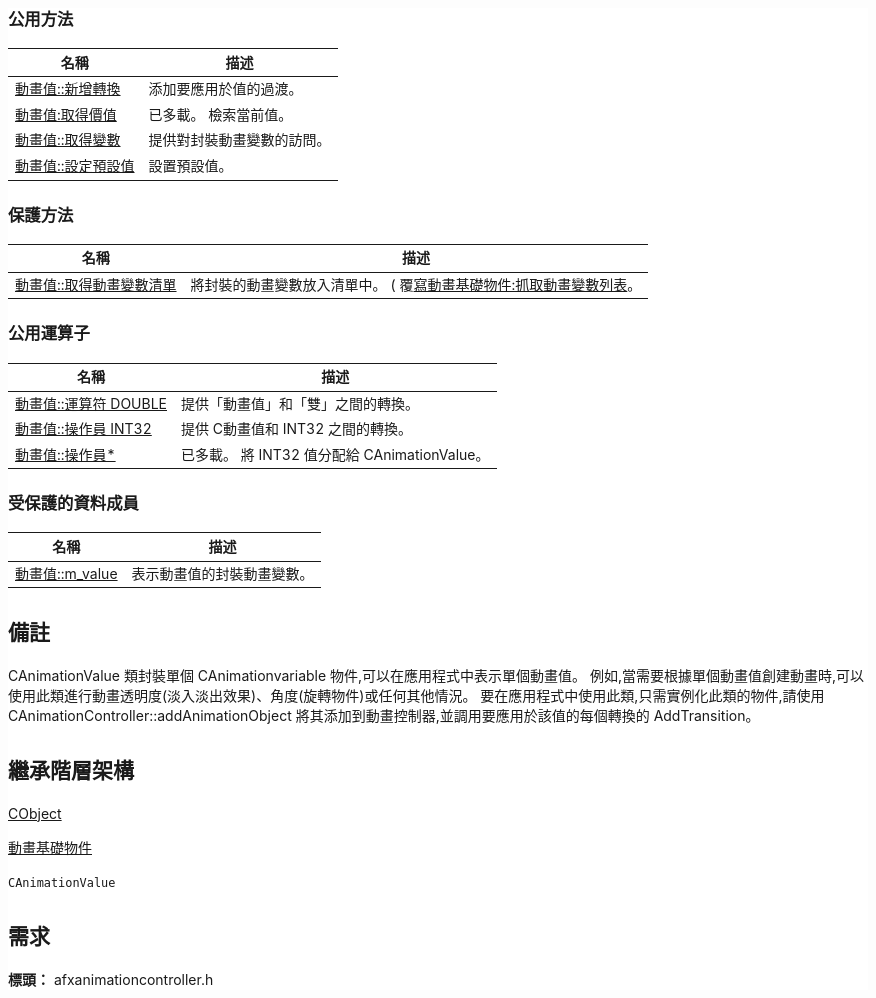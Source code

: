 ### <a name="public-methods"></a>公用方法

|名稱|描述|
|----------|-----------------|
|[動畫值::新增轉換](#addtransition)|添加要應用於值的過渡。|
|[動畫值:取得價值](#getvalue)|已多載。 檢索當前值。|
|[動畫值::取得變數](#getvariable)|提供對封裝動畫變數的訪問。|
|[動畫值::設定預設值](#setdefaultvalue)|設置預設值。|

### <a name="protected-methods"></a>保護方法

|名稱|描述|
|----------|-----------------|
|[動畫值::取得動畫變數清單](#getanimationvariablelist)|將封裝的動畫變數放入清單中。 ( 覆[寫動畫基礎物件:抓取動畫變數列表](../../mfc/reference/canimationbaseobject-class.md#getanimationvariablelist)。|

### <a name="public-operators"></a>公用運算子

|名稱|描述|
|----------|-----------------|
|[動畫值::運算符 DOUBLE](#operator_double)|提供「動畫值」和「雙」之間的轉換。|
|[動畫值::操作員 INT32](#operator_int32)|提供 C動畫值和 INT32 之間的轉換。|
|[動畫值::操作員*](#operator_eq)|已多載。 將 INT32 值分配給 CAnimationValue。|

### <a name="protected-data-members"></a>受保護的資料成員

|名稱|描述|
|----------|-----------------|
|[動畫值::m_value](#m_value)|表示動畫值的封裝動畫變數。|

## <a name="remarks"></a>備註

CAnimationValue 類封裝單個 CAnimationvariable 物件,可以在應用程式中表示單個動畫值。 例如,當需要根據單個動畫值創建動畫時,可以使用此類進行動畫透明度(淡入淡出效果)、角度(旋轉物件)或任何其他情況。 要在應用程式中使用此類,只需實例化此類的物件,請使用 CAnimationController::addAnimationObject 將其添加到動畫控制器,並調用要應用於該值的每個轉換的 AddTransition。

## <a name="inheritance-hierarchy"></a>繼承階層架構

[CObject](../../mfc/reference/cobject-class.md)

[動畫基礎物件](../../mfc/reference/canimationbaseobject-class.md)

`CAnimationValue`

## <a name="requirements"></a>需求

**標頭：** afxanimationcontroller.h
